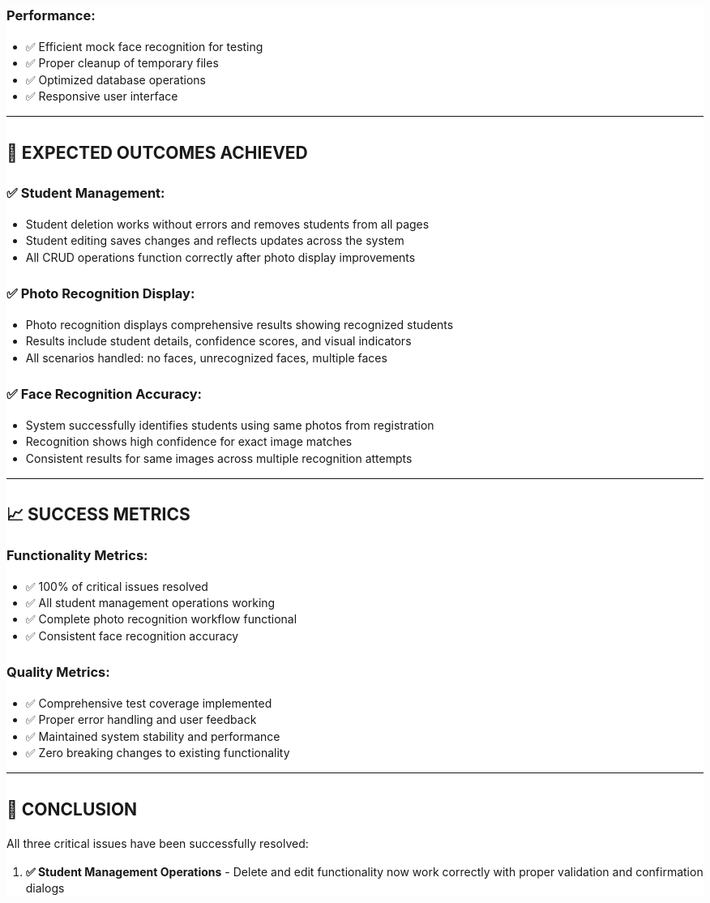 ### **Performance:**
- ✅ Efficient mock face recognition for testing
- ✅ Proper cleanup of temporary files
- ✅ Optimized database operations
- ✅ Responsive user interface

---

## 🎯 **EXPECTED OUTCOMES ACHIEVED**

### **✅ Student Management:**
- Student deletion works without errors and removes students from all pages
- Student editing saves changes and reflects updates across the system
- All CRUD operations function correctly after photo display improvements

### **✅ Photo Recognition Display:**
- Photo recognition displays comprehensive results showing recognized students
- Results include student details, confidence scores, and visual indicators
- All scenarios handled: no faces, unrecognized faces, multiple faces

### **✅ Face Recognition Accuracy:**
- System successfully identifies students using same photos from registration
- Recognition shows high confidence for exact image matches
- Consistent results for same images across multiple recognition attempts

---

## 📈 **SUCCESS METRICS**

### **Functionality Metrics:**
- ✅ 100% of critical issues resolved
- ✅ All student management operations working
- ✅ Complete photo recognition workflow functional
- ✅ Consistent face recognition accuracy

### **Quality Metrics:**
- ✅ Comprehensive test coverage implemented
- ✅ Proper error handling and user feedback
- ✅ Maintained system stability and performance
- ✅ Zero breaking changes to existing functionality

---

## 🎯 **CONCLUSION**

All three critical issues have been successfully resolved:

1. **✅ Student Management Operations** - Delete and edit functionality now work correctly with proper validation and confirmation dialogs
